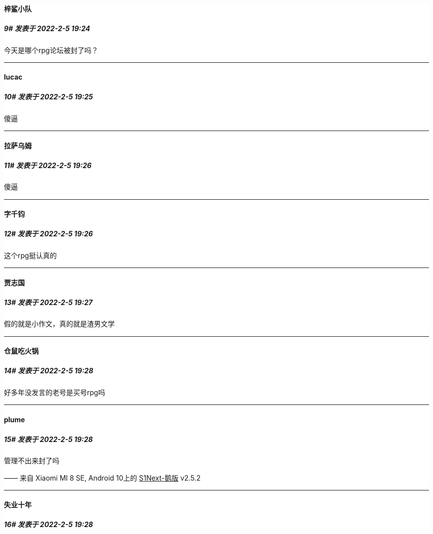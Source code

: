 ####  梓鲨小队  
##### 9#       发表于 2022-2-5 19:24

今天是哪个rpg论坛被封了吗？

*****

####  lucac  
##### 10#       发表于 2022-2-5 19:25

傻逼

*****

####  拉萨乌姆  
##### 11#       发表于 2022-2-5 19:26

傻逼

*****

####  字千钧  
##### 12#       发表于 2022-2-5 19:26

这个rpg挺认真的

*****

####  贾志国  
##### 13#       发表于 2022-2-5 19:27

假的就是小作文，真的就是渣男文学

*****

####  仓鼠吃火锅  
##### 14#       发表于 2022-2-5 19:28

好多年没发言的老号是买号rpg吗

*****

####  plume  
##### 15#       发表于 2022-2-5 19:28

管理不出来封了吗

—— 来自 Xiaomi MI 8 SE, Android 10上的 [S1Next-鹅版](https://github.com/ykrank/S1-Next/releases) v2.5.2

*****

####  失业十年  
##### 16#       发表于 2022-2-5 19:28
